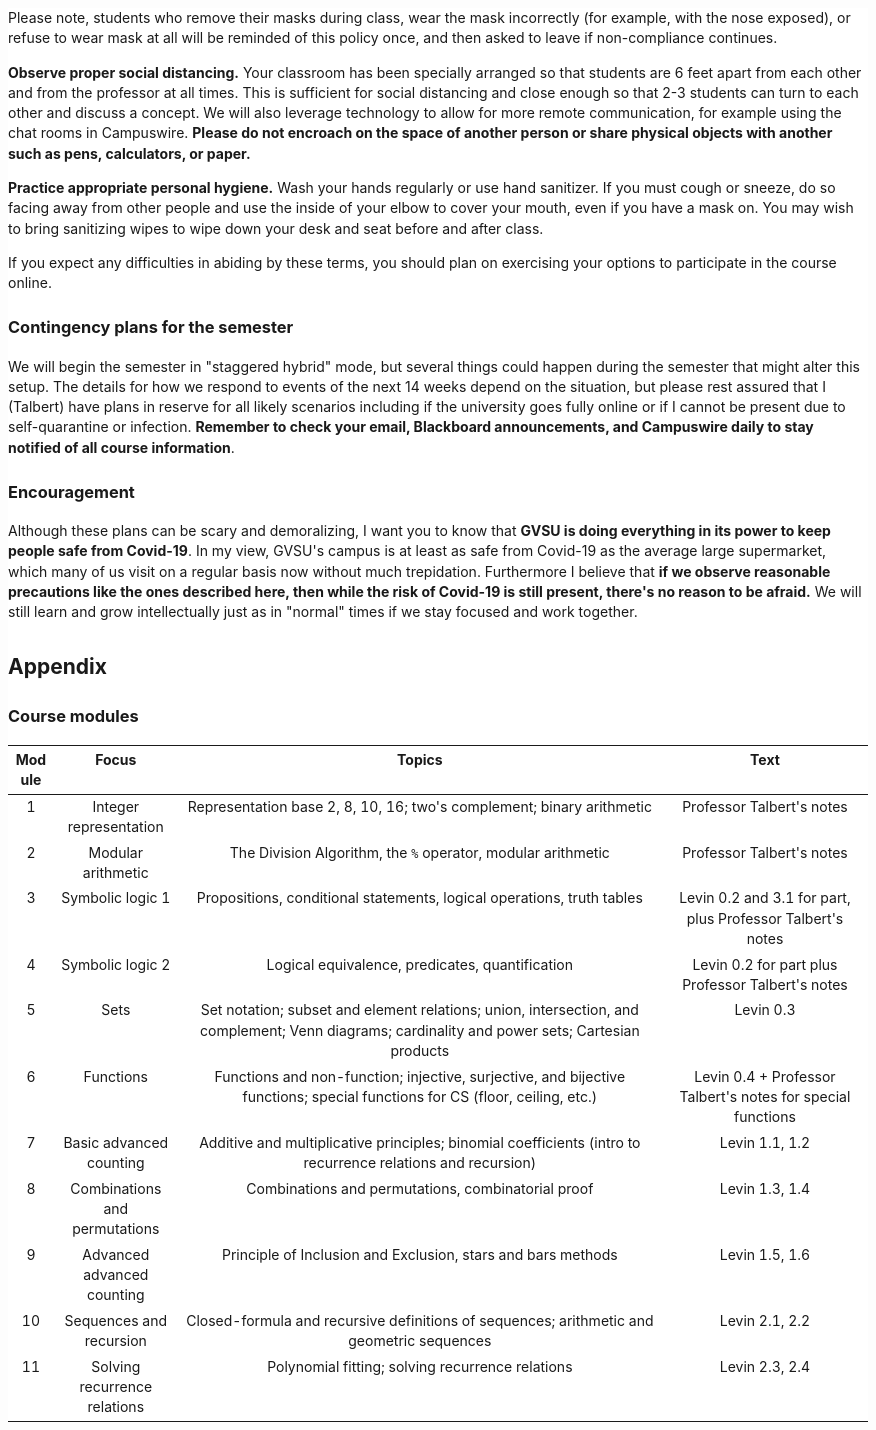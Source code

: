 Please note, students who remove their masks during class, wear the mask incorrectly (for example, with the nose exposed), or refuse to wear mask at all will be reminded of this policy once, and then asked to leave if non-compliance continues. 

**Observe proper social distancing.** Your classroom has been specially arranged so that students are 6 feet apart from each other and from the professor at all times. This is sufficient for social distancing and close enough so that 2-3 students can turn to each other and discuss a concept. We will also leverage technology to allow for more remote communication, for example using the chat rooms in Campuswire. **Please do not encroach on the space of another person or share physical objects with another such as pens, calculators, or paper.** 

**Practice appropriate personal hygiene.** Wash your hands regularly or use hand sanitizer. If you must cough or sneeze, do so facing away from other people and use the inside of your elbow to cover your mouth, even if you have a mask on. You may wish to bring sanitizing wipes to wipe down your desk and seat before and after class. 


If you expect any difficulties in abiding by these terms, you should plan on exercising your options to participate in the course online. 


### Contingency plans for the semester 

We will begin the semester in "staggered hybrid" mode, but several things could happen during the semester that might alter this setup. The details for how we respond to events of the next 14 weeks depend on the situation, but please rest assured that I (Talbert) have plans in reserve for all likely scenarios including if the university goes fully online or if I cannot be present due to self-quarantine or infection. **Remember to check your email, Blackboard announcements, and Campuswire daily to stay notified of all course information**. 

### Encouragement

Although these plans can be scary and demoralizing, I want you to know that **GVSU is doing everything in its power to keep people safe from Covid-19**. In my view, GVSU's campus is at least as safe from Covid-19 as the average large supermarket, which many of us visit on a regular basis now without much trepidation. Furthermore I believe that **if we observe reasonable precautions like the ones described here, then while the risk of Covid-19 is still present, there's no reason to be afraid.** We will still learn and grow intellectually just as in "normal" times if we stay focused and work together. 



## Appendix

### Course modules 

| Module | Focus | Topics | Text | 
| :----: | :----: | :----: | :----: |
| 1 | Integer representation |  Representation base 2, 8, 10, 16; two's complement; binary arithmetic | Professor Talbert's notes | 
| 2 | Modular arithmetic | The Division Algorithm, the `%` operator, modular arithmetic |  Professor Talbert's notes |
| 3 | Symbolic logic 1 | Propositions, conditional statements, logical operations, truth tables | Levin 0.2 and 3.1 for part, plus Professor Talbert's notes
| 4 | Symbolic logic 2 |  Logical equivalence, predicates, quantification | Levin 0.2 for part plus Professor Talbert's notes |
| 5 | Sets | Set notation; subset and element relations; union, intersection, and complement; Venn diagrams; cardinality and power sets; Cartesian products | Levin 0.3 |
| 6 | Functions | Functions and non-function; injective, surjective, and bijective functions; special functions for CS (floor, ceiling, etc.) | Levin 0.4 + Professor Talbert's notes for special functions | 
| 7 | Basic advanced counting | Additive and multiplicative principles; binomial coefficients (intro to recurrence relations and recursion) | Levin 1.1, 1.2 | 
| 8 | Combinations and permutations | Combinations and permutations, combinatorial proof | Levin 1.3, 1.4 |
| 9 | Advanced advanced counting | Principle of Inclusion and Exclusion, stars and bars methods | Levin 1.5, 1.6 |
| 10 | Sequences and recursion | Closed-formula and recursive definitions of sequences; arithmetic and geometric sequences | Levin 2.1, 2.2 | 
| 11 | Solving recurrence relations | Polynomial fitting; solving recurrence relations | Levin 2.3, 2.4 | 